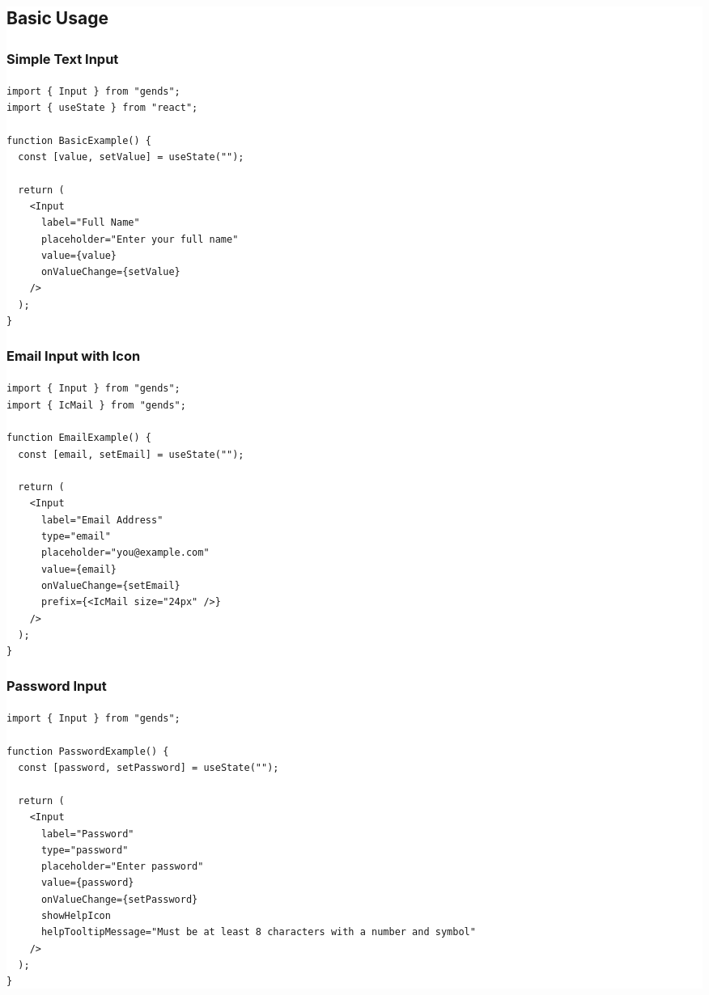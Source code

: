 ## Basic Usage

### Simple Text Input

```tsx
import { Input } from "gends";
import { useState } from "react";

function BasicExample() {
  const [value, setValue] = useState("");

  return (
    <Input
      label="Full Name"
      placeholder="Enter your full name"
      value={value}
      onValueChange={setValue}
    />
  );
}
```

### Email Input with Icon

```tsx
import { Input } from "gends";
import { IcMail } from "gends";

function EmailExample() {
  const [email, setEmail] = useState("");

  return (
    <Input
      label="Email Address"
      type="email"
      placeholder="you@example.com"
      value={email}
      onValueChange={setEmail}
      prefix={<IcMail size="24px" />}
    />
  );
}
```

### Password Input

```tsx
import { Input } from "gends";

function PasswordExample() {
  const [password, setPassword] = useState("");

  return (
    <Input
      label="Password"
      type="password"
      placeholder="Enter password"
      value={password}
      onValueChange={setPassword}
      showHelpIcon
      helpTooltipMessage="Must be at least 8 characters with a number and symbol"
    />
  );
}
```